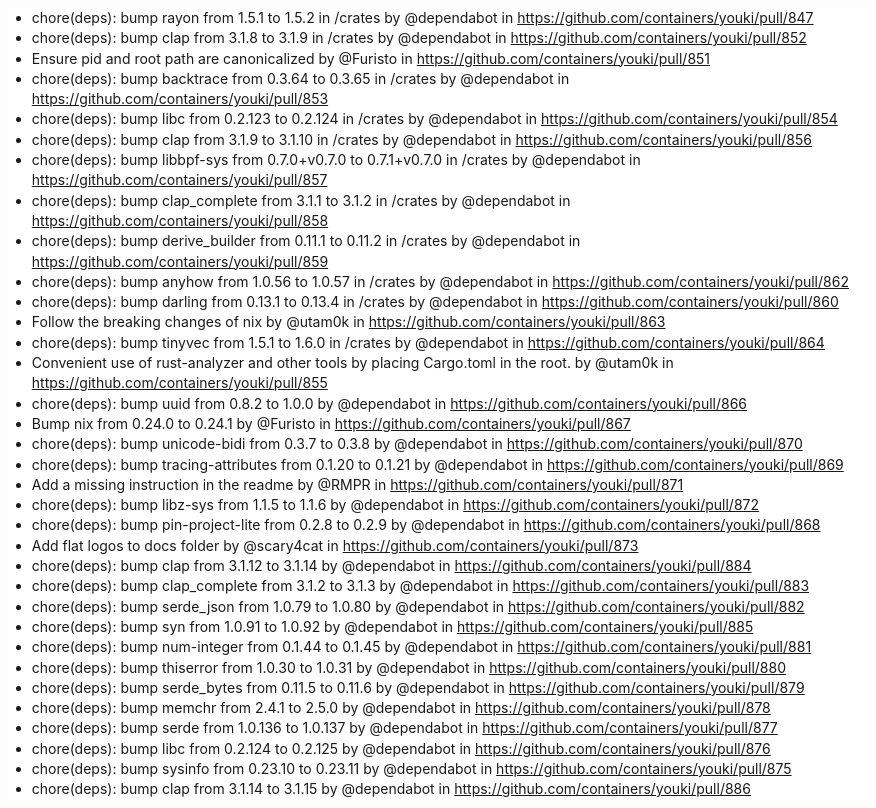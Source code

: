 - chore(deps): bump rayon from 1.5.1 to 1.5.2 in /crates by @dependabot in https://github.com/containers/youki/pull/847
- chore(deps): bump clap from 3.1.8 to 3.1.9 in /crates by @dependabot in https://github.com/containers/youki/pull/852
- Ensure pid and root path are canonicalized by @Furisto in https://github.com/containers/youki/pull/851
- chore(deps): bump backtrace from 0.3.64 to 0.3.65 in /crates by @dependabot in https://github.com/containers/youki/pull/853
- chore(deps): bump libc from 0.2.123 to 0.2.124 in /crates by @dependabot in https://github.com/containers/youki/pull/854
- chore(deps): bump clap from 3.1.9 to 3.1.10 in /crates by @dependabot in https://github.com/containers/youki/pull/856
- chore(deps): bump libbpf-sys from 0.7.0+v0.7.0 to 0.7.1+v0.7.0 in /crates by @dependabot in https://github.com/containers/youki/pull/857
- chore(deps): bump clap_complete from 3.1.1 to 3.1.2 in /crates by @dependabot in https://github.com/containers/youki/pull/858
- chore(deps): bump derive_builder from 0.11.1 to 0.11.2 in /crates by @dependabot in https://github.com/containers/youki/pull/859
- chore(deps): bump anyhow from 1.0.56 to 1.0.57 in /crates by @dependabot in https://github.com/containers/youki/pull/862
- chore(deps): bump darling from 0.13.1 to 0.13.4 in /crates by @dependabot in https://github.com/containers/youki/pull/860
- Follow the breaking changes of nix by @utam0k in https://github.com/containers/youki/pull/863
- chore(deps): bump tinyvec from 1.5.1 to 1.6.0 in /crates by @dependabot in https://github.com/containers/youki/pull/864
- Convenient use of rust-analyzer and other tools by placing Cargo.toml in the root. by @utam0k in https://github.com/containers/youki/pull/855
- chore(deps): bump uuid from 0.8.2 to 1.0.0 by @dependabot in https://github.com/containers/youki/pull/866
- Bump nix from 0.24.0 to 0.24.1 by @Furisto in https://github.com/containers/youki/pull/867
- chore(deps): bump unicode-bidi from 0.3.7 to 0.3.8 by @dependabot in https://github.com/containers/youki/pull/870
- chore(deps): bump tracing-attributes from 0.1.20 to 0.1.21 by @dependabot in https://github.com/containers/youki/pull/869
- Add a missing instruction in the readme by @RMPR in https://github.com/containers/youki/pull/871
- chore(deps): bump libz-sys from 1.1.5 to 1.1.6 by @dependabot in https://github.com/containers/youki/pull/872
- chore(deps): bump pin-project-lite from 0.2.8 to 0.2.9 by @dependabot in https://github.com/containers/youki/pull/868
- Add flat logos to docs folder by @scary4cat in https://github.com/containers/youki/pull/873
- chore(deps): bump clap from 3.1.12 to 3.1.14 by @dependabot in https://github.com/containers/youki/pull/884
- chore(deps): bump clap_complete from 3.1.2 to 3.1.3 by @dependabot in https://github.com/containers/youki/pull/883
- chore(deps): bump serde_json from 1.0.79 to 1.0.80 by @dependabot in https://github.com/containers/youki/pull/882
- chore(deps): bump syn from 1.0.91 to 1.0.92 by @dependabot in https://github.com/containers/youki/pull/885
- chore(deps): bump num-integer from 0.1.44 to 0.1.45 by @dependabot in https://github.com/containers/youki/pull/881
- chore(deps): bump thiserror from 1.0.30 to 1.0.31 by @dependabot in https://github.com/containers/youki/pull/880
- chore(deps): bump serde_bytes from 0.11.5 to 0.11.6 by @dependabot in https://github.com/containers/youki/pull/879
- chore(deps): bump memchr from 2.4.1 to 2.5.0 by @dependabot in https://github.com/containers/youki/pull/878
- chore(deps): bump serde from 1.0.136 to 1.0.137 by @dependabot in https://github.com/containers/youki/pull/877
- chore(deps): bump libc from 0.2.124 to 0.2.125 by @dependabot in https://github.com/containers/youki/pull/876
- chore(deps): bump sysinfo from 0.23.10 to 0.23.11 by @dependabot in https://github.com/containers/youki/pull/875
- chore(deps): bump clap from 3.1.14 to 3.1.15 by @dependabot in https://github.com/containers/youki/pull/886